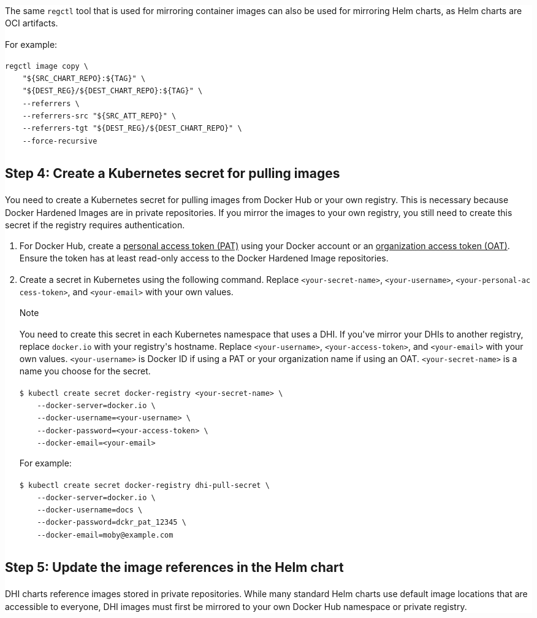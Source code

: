 The same `regctl` tool that is used for mirroring container images can also be used for mirroring Helm charts, as Helm
charts are OCI artifacts.

For example:

```console
regctl image copy \
    "${SRC_CHART_REPO}:${TAG}" \
    "${DEST_REG}/${DEST_CHART_REPO}:${TAG}" \
    --referrers \
    --referrers-src "${SRC_ATT_REPO}" \
    --referrers-tgt "${DEST_REG}/${DEST_CHART_REPO}" \
    --force-recursive
```

## Step 4: Create a Kubernetes secret for pulling images

You need to create a Kubernetes secret for pulling images from Docker Hub or your own registry. This is necessary
because Docker Hardened Images are in private repositories. If you mirror the images to your own registry, you still
need to create this secret if the registry requires authentication.

1. For Docker Hub, create a [personal access token (PAT)](/security/access-tokens/) using your Docker account or an
   [organization access token (OAT)](/enterprise/security/access-tokens/). Ensure the token has at least read-only
   access to the Docker Hardened Image repositories.
2. Create a secret in Kubernetes using the following command. Replace `<your-secret-name>`, `<your-username>`,
   `<your-personal-access-token>`, and `<your-email>` with your own values.

   > [!NOTE]
   >
   > You need to create this secret in each Kubernetes namespace that uses a DHI. If you've mirror your DHIs to another
   > registry, replace `docker.io` with your registry's hostname. Replace `<your-username>`, `<your-access-token>`, and
   > `<your-email>` with your own values. `<your-username>` is Docker ID if using a PAT or your organization name if
   > using an OAT. `<your-secret-name>` is a name you choose for the secret.

   ```console
   $ kubectl create secret docker-registry <your-secret-name> \
       --docker-server=docker.io \
       --docker-username=<your-username> \
       --docker-password=<your-access-token> \
       --docker-email=<your-email>
   ```

   For example:

    ```console
    $ kubectl create secret docker-registry dhi-pull-secret \
        --docker-server=docker.io \
        --docker-username=docs \
        --docker-password=dckr_pat_12345 \
        --docker-email=moby@example.com
   ```

## Step 5: Update the image references in the Helm chart

DHI charts reference images stored in private repositories. While many standard Helm charts use default image locations
that are accessible to everyone, DHI images must first be mirrored to your own Docker Hub namespace or private registry.
   ```